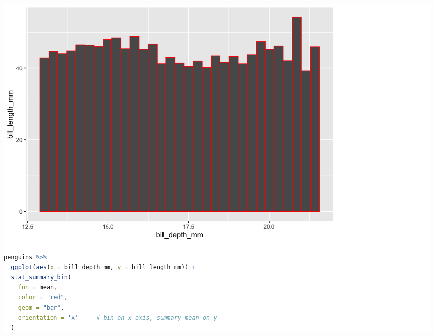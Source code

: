 <img src="tidyverse_ggplot2_from_layer_to_geom_files/figure-html/unnamed-chunk-108-1.png" width="672" />





```r
penguins %>%
  ggplot(aes(x = bill_depth_mm, y = bill_length_mm)) +
  stat_summary_bin(   
    fun = mean,
    color = "red",
    geom = "bar",
    orientation = 'x'     # bin on x axis, summary mean on y
  )
```
